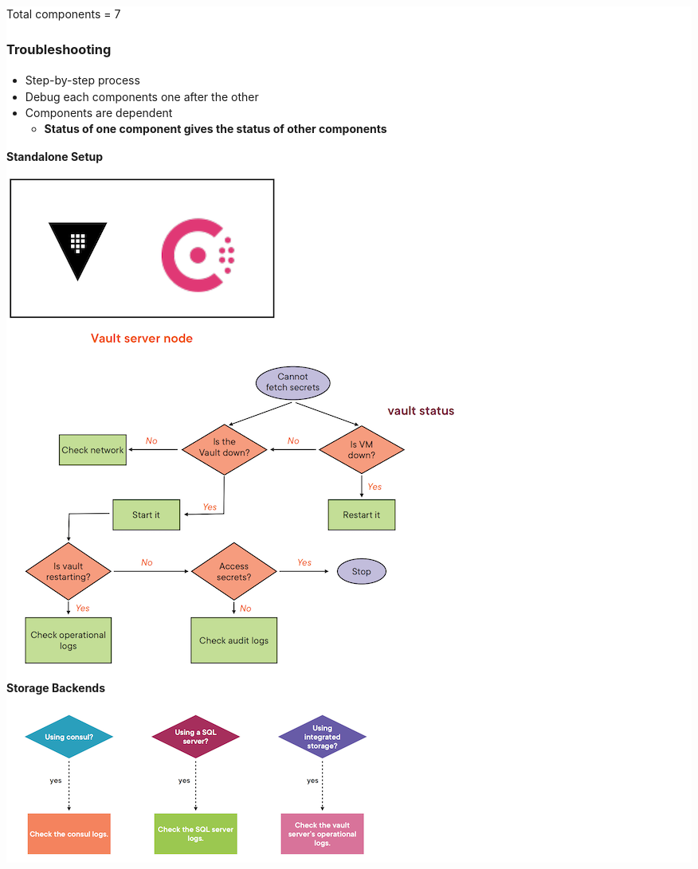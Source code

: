 Total components = 7

### Troubleshooting

* Step-by-step process 
* Debug each components one after the other 
* Components are dependent
	* **Status of one component gives the status 
of other components**

**Standalone Setup**

![Alt Image Text](../images/chap6_3_2.png "Body image")

![Alt Image Text](../images/chap6_3_3.png "Body image")

**Storage Backends**

![Alt Image Text](../images/chap6_3_4.png "Body image")
